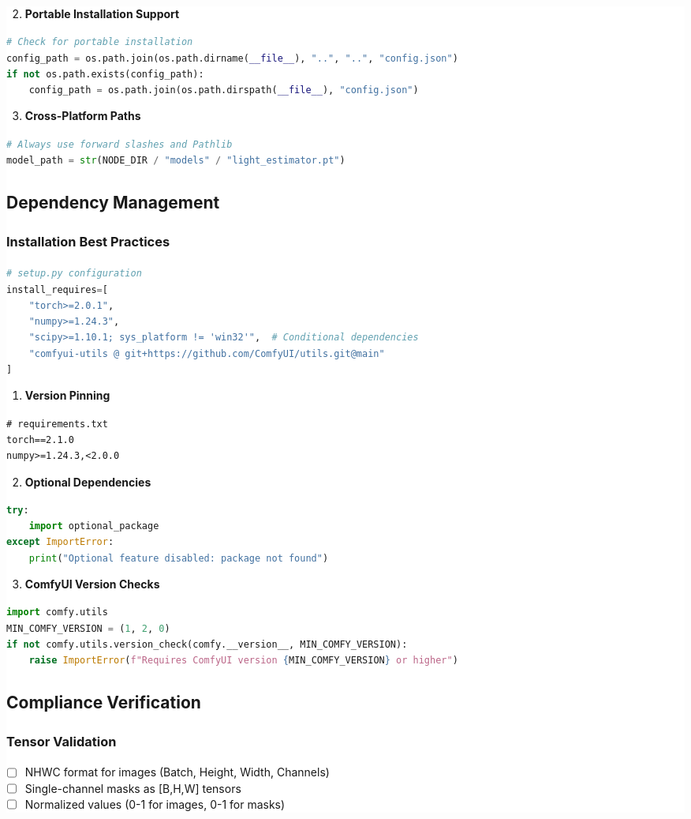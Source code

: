 2. **Portable Installation Support**
```python
# Check for portable installation
config_path = os.path.join(os.path.dirname(__file__), "..", "..", "config.json")
if not os.path.exists(config_path):
    config_path = os.path.join(os.path.dirspath(__file__), "config.json")
```

3. **Cross-Platform Paths**
```python
# Always use forward slashes and Pathlib
model_path = str(NODE_DIR / "models" / "light_estimator.pt")
```

## Dependency Management

### Installation Best Practices
```python
# setup.py configuration
install_requires=[
    "torch>=2.0.1",
    "numpy>=1.24.3",
    "scipy>=1.10.1; sys_platform != 'win32'",  # Conditional dependencies
    "comfyui-utils @ git+https://github.com/ComfyUI/utils.git@main"
]
```

1. **Version Pinning**
```text
# requirements.txt
torch==2.1.0
numpy>=1.24.3,<2.0.0
```

2. **Optional Dependencies**
```python
try:
    import optional_package
except ImportError:
    print("Optional feature disabled: package not found")
```

3. **ComfyUI Version Checks**
```python
import comfy.utils
MIN_COMFY_VERSION = (1, 2, 0)
if not comfy.utils.version_check(comfy.__version__, MIN_COMFY_VERSION):
    raise ImportError(f"Requires ComfyUI version {MIN_COMFY_VERSION} or higher")
```

## Compliance Verification

### Tensor Validation
- [ ] NHWC format for images (Batch, Height, Width, Channels)
- [ ] Single-channel masks as [B,H,W] tensors
- [ ] Normalized values (0-1 for images, 0-1 for masks)
